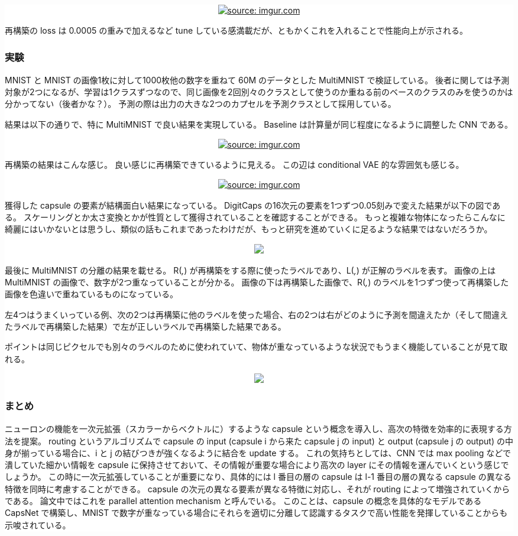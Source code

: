 <center>
<a href="https://imgur.com/Fwq7yO7"><img src="https://imgur.com/Fwq7yO7.png" title="source: imgur.com" /></a>
</center>

再構築の loss は 0.0005 の重みで加えるなど tune している感満載だが、ともかくこれを入れることで性能向上が示される。

### 実験
MNIST と MNIST の画像1枚に対して1000枚他の数字を重ねて 60M のデータとした MultiMNIST で検証している。
後者に関しては予測対象が2つになるが、学習は1クラスずつなので、同じ画像を2回別々のクラスとして使うのか重ねる前のベースのクラスのみを使うのかは分かってない（後者かな？）。
予測の際は出力の大きな2つのカプセルを予測クラスとして採用している。

結果は以下の通りで、特に MultiMNIST で良い結果を実現している。
Baseline は計算量が同じ程度になるように調整した CNN である。

<center>
<a href="https://imgur.com/tD1kXPI"><img src="https://imgur.com/tD1kXPI.png" title="source: imgur.com" /></a>
</center>

再構築の結果はこんな感じ。
良い感じに再構築できているように見える。
この辺は conditional VAE 的な雰囲気も感じる。

<center>
<a href="https://imgur.com/KnImhDZ"><img src="https://imgur.com/KnImhDZ.png" title="source: imgur.com" /></a>
</center>

獲得した capsule の要素が結構面白い結果になっている。
DigitCaps の16次元の要素を1つずつ0.05刻みで変えた結果が以下の図である。
スケーリングとか太さ変換とかが性質として獲得されていることを確認することができる。
もっと複雑な物体になったらこんなに綺麗にはいかないとは思うし、類似の話もこれまであったわけだが、もっと研究を進めていくに足るような結果ではないだろうか。

<center>
<a href="https://imgur.com/MW7pHkF"><img src="https://imgur.com/MW7pHkF.png" Ztitle="source: imgur.com" /></a>
</center>

最後に MultiMNIST の分離の結果を載せる。
R(*,*) が再構築をする際に使ったラベルであり、L(*,*) が正解のラベルを表す。
画像の上は MultiMNIST の画像で、数字が2つ重なっていることが分かる。
画像の下は再構築した画像で、R(*,*) のラベルを1つずつ使って再構築した画像を色違いで重ねているものになっている。

左4つはうまくいっている例、次の2つは再構築に他のラベルを使った場合、右の2つは右がどのように予測を間違えたか（そして間違えたラベルで再構築した結果）で左が正しいラベルで再構築した結果である。

ポイントは同じピクセルでも別々のラベルのために使われていて、物体が重なっているような状況でもうまく機能していることが見て取れる。

<center>
<a href="https://imgur.com/dIwmbKT"><img src="https://imgur.com/dIwmbKT.png" Ztitle="source: imgur.com" /></a>
</center>

### まとめ
ニューロンの機能を一次元拡張（スカラーからベクトルに）するような capsule という概念を導入し、高次の特徴を効率的に表現する方法を提案。
routing というアルゴリズムで capsule の input (capsule i から来た capsule j の input) と output (capsule j の output) の中身が揃っている場合に、i と j の結びつきが強くなるように結合を update する。
これの気持ちとしては、CNN では max pooling などで潰していた細かい情報を capsule に保持させておいて、その情報が重要な場合により高次の layer にその情報を運んでいくという感じでしょうか。
この時に一次元拡張していることが重要になり、具体的には l 番目の層の capsule は l-1 番目の層の異なる capsule の異なる特徴を同時に考慮することができる。
capsule の次元の異なる要素が異なる特徴に対応し、それが routing によって増強されていくからである。
論文中ではこれを parallel attention mechanism と呼んでいる。
このことは、capsule の概念を具体的なモデルである CapsNet で構築し、MNIST で数字が重なっている場合にそれらを適切に分離して認識するタスクで高い性能を発揮していることからも示唆されている。
